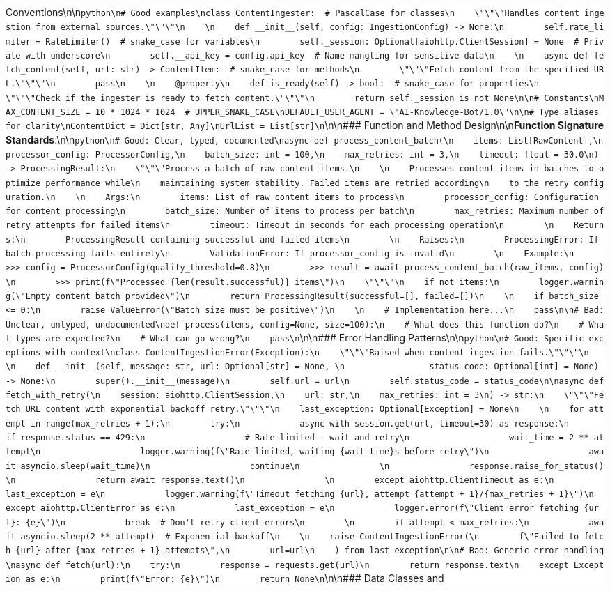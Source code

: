 Conventions\n\n```python\n# Good examples\nclass ContentIngester:  # PascalCase for classes\n    \"\"\"Handles content ingestion from external sources.\"\"\"\n    \n    def __init__(self, config: IngestionConfig) -> None:\n        self.rate_limiter = RateLimiter()  # snake_case for variables\n        self._session: Optional[aiohttp.ClientSession] = None  # Private with underscore\n        self.__api_key = config.api_key  # Name mangling for sensitive data\n    \n    async def fetch_content(self, url: str) -> ContentItem:  # snake_case for methods\n        \"\"\"Fetch content from the specified URL.\"\"\"\n        pass\n    \n    @property\n    def is_ready(self) -> bool:  # snake_case for properties\n        \"\"\"Check if the ingester is ready to fetch content.\"\"\"\n        return self._session is not None\n\n# Constants\nMAX_CONTENT_SIZE = 10 * 1024 * 1024  # UPPER_SNAKE_CASE\nDEFAULT_USER_AGENT = \"AI-Knowledge-Bot/1.0\"\n\n# Type aliases for clarity\nContentDict = Dict[str, Any]\nUrlList = List[str]\n```\n\n### Function and Method Design\n\n**Function Signature Standards**:\n\n```python\n# Good: Clear, typed, documented\nasync def process_content_batch(\n    items: List[RawContent],\n    processor_config: ProcessorConfig,\n    batch_size: int = 100,\n    max_retries: int = 3,\n    timeout: float = 30.0\n) -> ProcessingResult:\n    \"\"\"Process a batch of raw content items.\n    \n    Processes content items in batches to optimize performance while\n    maintaining system stability. Failed items are retried according\n    to the retry configuration.\n    \n    Args:\n        items: List of raw content items to process\n        processor_config: Configuration for content processing\n        batch_size: Number of items to process per batch\n        max_retries: Maximum number of retry attempts for failed items\n        timeout: Timeout in seconds for each processing operation\n        \n    Returns:\n        ProcessingResult containing successful and failed items\n        \n    Raises:\n        ProcessingError: If batch processing fails entirely\n        ValidationError: If processor_config is invalid\n        \n    Example:\n        >>> config = ProcessorConfig(quality_threshold=0.8)\n        >>> result = await process_content_batch(raw_items, config)\n        >>> print(f\"Processed {len(result.successful)} items\")\n    \"\"\"\n    if not items:\n        logger.warning(\"Empty content batch provided\")\n        return ProcessingResult(successful=[], failed=[])\n    \n    if batch_size <= 0:\n        raise ValueError(\"Batch size must be positive\")\n    \n    # Implementation here...\n    pass\n\n# Bad: Unclear, untyped, undocumented\ndef process(items, config=None, size=100):\n    # What does this function do?\n    # What types are expected?\n    # What can go wrong?\n    pass\n```\n\n### Error Handling
Patterns\n\n```python\n# Good: Specific exceptions with context\nclass ContentIngestionError(Exception):\n    \"\"\"Raised when content ingestion fails.\"\"\"\n    \n    def __init__(self, message: str, url: Optional[str] = None, \n                 status_code: Optional[int] = None) -> None:\n        super().__init__(message)\n        self.url = url\n        self.status_code = status_code\n\nasync def fetch_with_retry(\n    session: aiohttp.ClientSession,\n    url: str,\n    max_retries: int = 3\n) -> str:\n    \"\"\"Fetch URL content with exponential backoff retry.\"\"\"\n    last_exception: Optional[Exception] = None\n    \n    for attempt in range(max_retries + 1):\n        try:\n            async with session.get(url, timeout=30) as response:\n                if response.status == 429:\n                    # Rate limited - wait and retry\n                    wait_time = 2 ** attempt\n                    logger.warning(f\"Rate limited, waiting {wait_time}s before retry\")\n                    await asyncio.sleep(wait_time)\n                    continue\n                \n                response.raise_for_status()\n                return await response.text()\n                \n        except aiohttp.ClientTimeout as e:\n            last_exception = e\n            logger.warning(f\"Timeout fetching {url}, attempt {attempt + 1}/{max_retries + 1}\")\n        except aiohttp.ClientError as e:\n            last_exception = e\n            logger.error(f\"Client error fetching {url}: {e}\")\n            break  # Don't retry client errors\n        \n        if attempt < max_retries:\n            await asyncio.sleep(2 ** attempt)  # Exponential backoff\n    \n    raise ContentIngestionError(\n        f\"Failed to fetch {url} after {max_retries + 1} attempts\",\n        url=url\n    ) from last_exception\n\n# Bad: Generic error handling\nasync def fetch(url):\n    try:\n        response = requests.get(url)\n        return response.text\n    except Exception as e:\n        print(f\"Error: {e}\")\n        return None\n```\n\n### Data Classes and